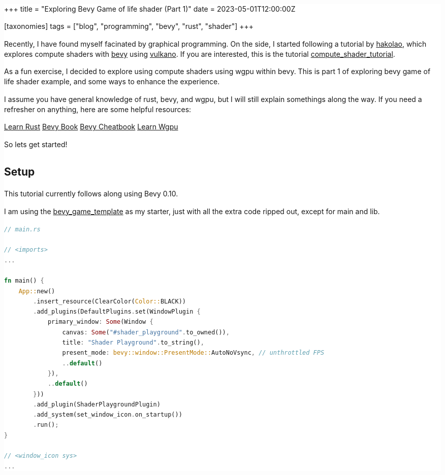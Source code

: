 +++
title = "Exploring Bevy Game of life shader (Part 1)"
date = 2023-05-01T12:00:00Z

[taxonomies]
tags = ["blog", "programming", "bevy", "rust", "shader"]
+++

Recently, I have found myself facinated by graphical programming. On the side, I started following a tutorial by [hakolao](https://github.com/hakolaordesxz),
which explores compute shaders with [bevy](https://github.com/bevyengine/bevy) using [vulkano](https://github.com/vulkano-rs/vulkano). If you are interested,
this is the tutorial [compute_shader_tutorial](https://github.com/hakolao/compute_shader_tutorial).

As a fun exercise, I decided to explore using compute shaders using wgpu within bevy. This is part 1 of exploring bevy game of life shader example, and
some ways to enhance the experience.



I assume you have general knowledge of rust, bevy, and wgpu, but I will still explain somethings along the way. If you need a refresher on anything, here
are some helpful resources:

[Learn Rust](https://doc.rust-lang.org/book/)
[Bevy Book](https://bevyengine.org/learn/book/introduction/)
[Bevy Cheatbook](https://bevy-cheatbook.github.io/)
[Learn Wgpu](https://sotrh.github.io/learn-wgpu/)

So lets get started!

## Setup

This tutorial currently follows along using Bevy 0.10.

I am using the [bevy_game_template](https://github.com/NiklasEi/bevy_game_template) as my starter, just with all the extra code ripped out, except for main and lib.

```rust
// main.rs

// <imports>
...

fn main() {
    App::new()
        .insert_resource(ClearColor(Color::BLACK))
        .add_plugins(DefaultPlugins.set(WindowPlugin {
            primary_window: Some(Window {
                canvas: Some("#shader_playground".to_owned()),
                title: "Shader Playground".to_string(),
                present_mode: bevy::window::PresentMode::AutoNoVsync, // unthrottled FPS
                ..default()
            }),
            ..default()
        }))
        .add_plugin(ShaderPlaygroundPlugin)
        .add_system(set_window_icon.on_startup())
        .run();
}

// <window_icon sys>
...

```
